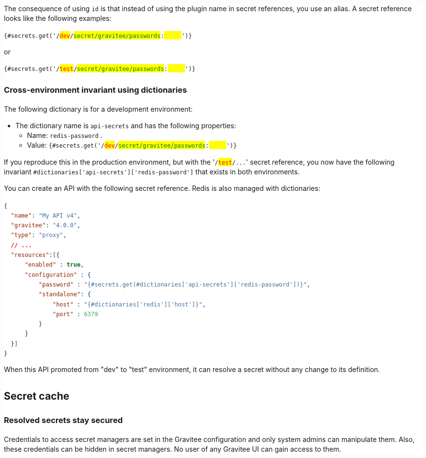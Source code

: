 The consequence of using  `id`  is that instead of using the plugin name in secret references, you use an alias. A secret reference looks like the following examples:

`{#secrets.get('/`<mark style="color:red;">`dev`</mark>`/`<mark style="color:green;">`secret/gravitee/passwords`</mark>`:`<mark style="color:yellow;">`redis`</mark>`')}`&#x20;

or&#x20;

`{#secrets.get('/`<mark style="color:red;">`test`</mark>`/`<mark style="color:green;">`secret/gravitee/passwords`</mark>`:`<mark style="color:yellow;">`redis`</mark>`')}`&#x20;

### Cross-environment invariant using dictionaries&#x20;

The following dictionary is for a development environment:

* The dictionary name is `api-secrets` and has the following properties:
  * Name: `redis-password` .
  * Value: `{#secrets.get('/`<mark style="color:red;">`dev`</mark>`/`<mark style="color:green;">`secret/gravitee/passwords`</mark>`:`<mark style="color:yellow;">`redis`</mark>`')}`&#x20;

If you reproduce this in the production environment, but with the  '`/`<mark style="color:red;">`test`</mark>`/...`' secret reference, you now have the following invariant `#dictionaries['api-secrets']['redis-password']`  that exists in both environments.

You can create an API with the following secret reference. Redis is also managed with dictionaries:

```json
{
  "name": "My API v4",
  "gravitee": "4.0.0",
  "type": "proxy",
  // ...
  "resources":[{
      "enabled" : true,
      "configuration" : {
          "password" : "{#secrets.get(#dictionaries['api-secrets']['redis-password'])}",
          "standalone": {
              "host" : "{#dictionaries['redis']['host']}",
              "port" : 6379
          }
      }
  }]
}
```

When this API promoted from "dev" to "test" environment, it can resolve a secret without any change to its definition.&#x20;

## Secret cache

### Resolved secrets stay secured

Credentials to access secret managers are set in the Gravitee configuration and only system admins can manipulate them. Also, these credentials can be hidden in secret managers. No user of any Gravitee UI can gain access to them.
